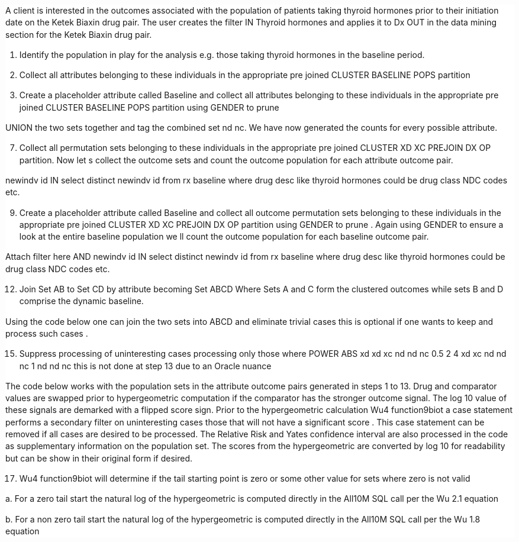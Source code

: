 A client is interested in the outcomes associated with the population of patients taking thyroid hormones prior to their initiation date on the Ketek Biaxin drug pair. The user creates the filter IN Thyroid hormones and applies it to Dx OUT in the data mining section for the Ketek Biaxin drug pair.

1. Identify the population in play for the analysis e.g. those taking thyroid hormones in the baseline period.

2. Collect all attributes belonging to these individuals in the appropriate pre joined CLUSTER BASELINE POPS partition

4. Create a placeholder attribute called Baseline and collect all attributes belonging to these individuals in the appropriate pre joined CLUSTER BASELINE POPS partition using GENDER to prune 

UNION the two sets together and tag the combined set nd nc. We have now generated the counts for every possible attribute.

7. Collect all permutation sets belonging to these individuals in the appropriate pre joined CLUSTER XD XC PREJOIN DX OP partition. Now let s collect the outcome sets and count the outcome population for each attribute outcome pair.

newindv id IN select distinct newindv id from rx baseline where drug desc like thyroid hormones could be drug class NDC codes etc.

9. Create a placeholder attribute called Baseline and collect all outcome permutation sets belonging to these individuals in the appropriate pre joined CLUSTER XD XC PREJOIN DX OP partition using GENDER to prune . Again using GENDER to ensure a look at the entire baseline population we ll count the outcome population for each baseline outcome pair.

Attach filter here AND newindv id IN select distinct newindv id from rx baseline where drug desc like thyroid hormones could be drug class NDC codes etc.

12. Join Set AB to Set CD by attribute becoming Set ABCD Where Sets A and C form the clustered outcomes while sets B and D comprise the dynamic baseline.

Using the code below one can join the two sets into ABCD and eliminate trivial cases this is optional if one wants to keep and process such cases .

15. Suppress processing of uninteresting cases processing only those where POWER ABS xd xd xc nd nd nc 0.5 2 4 xd xc nd nd nc 1 nd nd nc this is not done at step 13 due to an Oracle nuance 

The code below works with the population sets in the attribute outcome pairs generated in steps 1 to 13. Drug and comparator values are swapped prior to hypergeometric computation if the comparator has the stronger outcome signal. The log 10 value of these signals are demarked with a flipped score sign. Prior to the hypergeometric calculation Wu4 function9biot a case statement performs a secondary filter on uninteresting cases those that will not have a significant score . This case statement can be removed if all cases are desired to be processed. The Relative Risk and Yates confidence interval are also processed in the code as supplementary information on the population set. The scores from the hypergeometric are converted by log 10 for readability but can be show in their original form if desired.

17. Wu4 function9biot will determine if the tail starting point is zero or some other value for sets where zero is not valid 

a. For a zero tail start the natural log of the hypergeometric is computed directly in the All10M SQL call per the Wu 2.1 equation

b. For a non zero tail start the natural log of the hypergeometric is computed directly in the All10M SQL call per the Wu 1.8 equation

